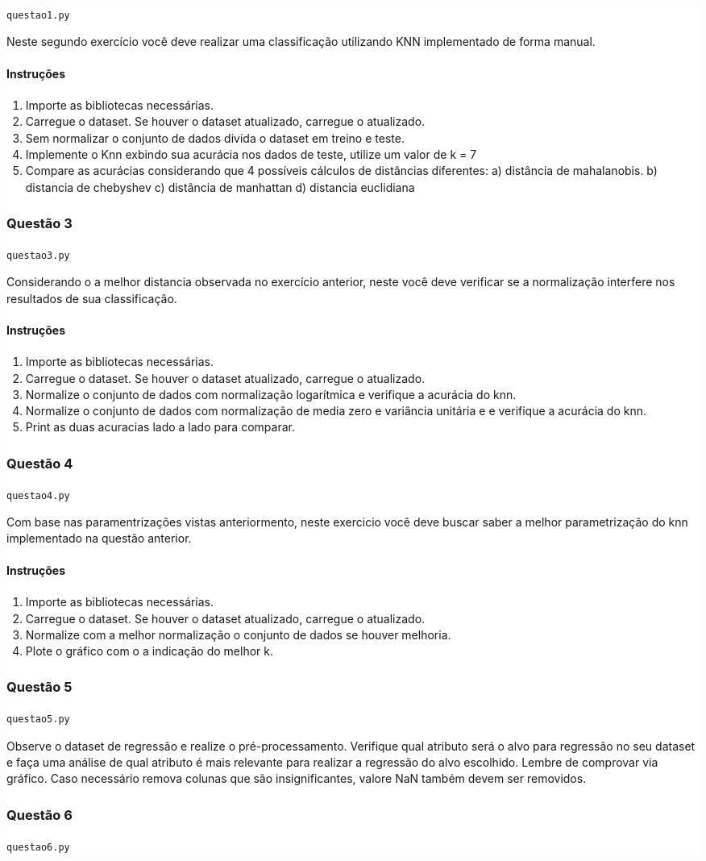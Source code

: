 ```questao1.py```

Neste segundo exercício você deve realizar uma classificação utilizando KNN implementado de forma manual.

#### Instruções 

1) Importe as bibliotecas necessárias.
2) Carregue o dataset. Se houver o dataset atualizado, carregue o atualizado.
3) Sem normalizar o conjunto de dados divida o dataset em treino e teste.
4) Implemente o Knn exbindo sua acurácia nos dados de teste, utilize um valor de k = 7
5) Compare as acurácias considerando que 4 possíveis cálculos de distâncias diferentes:
   a) distância de mahalanobis.
   b) distancia de chebyshev
   c) distância de manhattan
   d) distancia euclidiana


### Questão 3

```questao3.py```

Considerando o a melhor distancia observada no exercício anterior, neste você deve verificar se a normalização interfere nos resultados de sua classificação.

#### Instruções

1) Importe as bibliotecas necessárias.
2) Carregue o dataset. Se houver o dataset atualizado, carregue o atualizado.
3) Normalize o conjunto de dados com normalização logarítmica  e verifique a acurácia do knn.
4) Normalize o conjunto de dados com normalização de media zero e variância unitária e e verifique a acurácia do knn.
5) Print as duas acuracias lado a lado para comparar. 


### Questão 4

```questao4.py```

Com base nas paramentrizações vistas anteriormento, neste exercicio você deve buscar saber a melhor parametrização do knn implementado na questão anterior.

#### Instruções

1) Importe as bibliotecas necessárias.
2) Carregue o dataset. Se houver o dataset atualizado, carregue o atualizado.
3) Normalize com a melhor normalização o conjunto de dados se houver melhoria.
4) Plote o gráfico com o a indicação do melhor k.


### Questão 5

```questao5.py```

Observe o dataset de regressão e realize o pré-processamento. Verifique qual atributo será o alvo para regressão no seu dataset
e faça uma análise de qual atributo é mais relevante para realizar a regressão do alvo escolhido.
Lembre de comprovar via gráfico. Caso necessário remova colunas que são insignificantes, valore NaN também devem ser removidos.

### Questão 6

```questao6.py```

```